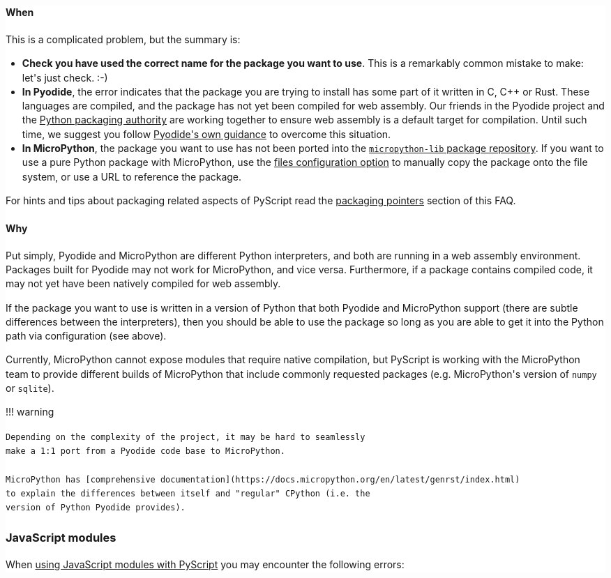 #### When

This is a complicated problem, but the summary is:

* **Check you have used the correct name for the package you want to use**.
  This is a remarkably common mistake to make: let's just check. :-)
* **In Pyodide**, the error indicates that the package you are trying to
  install has some part of it written in C, C++ or Rust. These languages are
  compiled, and the package has not yet been compiled for web assembly. Our
  friends in the Pyodide project and the
  [Python packaging authority](https://www.pypa.io/en/latest/) are working
  together to ensure web assembly is a default target for compilation. Until
  such time, we suggest you follow
  [Pyodide's own guidance](https://pyodide.org/en/stable/usage/faq.html#why-can-t-micropip-find-a-pure-python-wheel-for-a-package)
  to overcome this situation.
* **In MicroPython**, the package you want to use has not been ported into the
  [`micropython-lib` package repository](https://github.com/micropython/micropython-lib).
  If you want to use a pure Python package with MicroPython, use the
  [files configuration option](../user-guide/configuration/#files) to manually
  copy the package onto the file system, or use a URL to reference the package.

For hints and tips about packaging related aspects of PyScript read the
[packaging pointers](#packaging-pointers) section of this FAQ.

#### Why

Put simply, Pyodide and MicroPython are different Python interpreters, and both
are running in a web assembly environment. Packages built for Pyodide may not
work for MicroPython, and vice versa. Furthermore, if a package contains
compiled code, it may not yet have been natively compiled for web assembly.

If the package you want to use is written in a version of Python that both
Pyodide and MicroPython support (there are subtle differences between the
interpreters), then you should be able to use the package so long as you are
able to get it into the Python path via configuration (see above).

Currently, MicroPython cannot expose modules that require native compilation,
but PyScript is working with the MicroPython team to provide different builds
of MicroPython that include commonly requested packages (e.g. MicroPython's
version of `numpy` or `sqlite`).

!!! warning

    Depending on the complexity of the project, it may be hard to seamlessly
    make a 1:1 port from a Pyodide code base to MicroPython.

    MicroPython has [comprehensive documentation](https://docs.micropython.org/en/latest/genrst/index.html)
    to explain the differences between itself and "regular" CPython (i.e. the
    version of Python Pyodide provides).

### JavaScript modules

When [using JavaScript modules with PyScript](../user-guide/dom/#working-with-javascript)
you may encounter the following errors:
